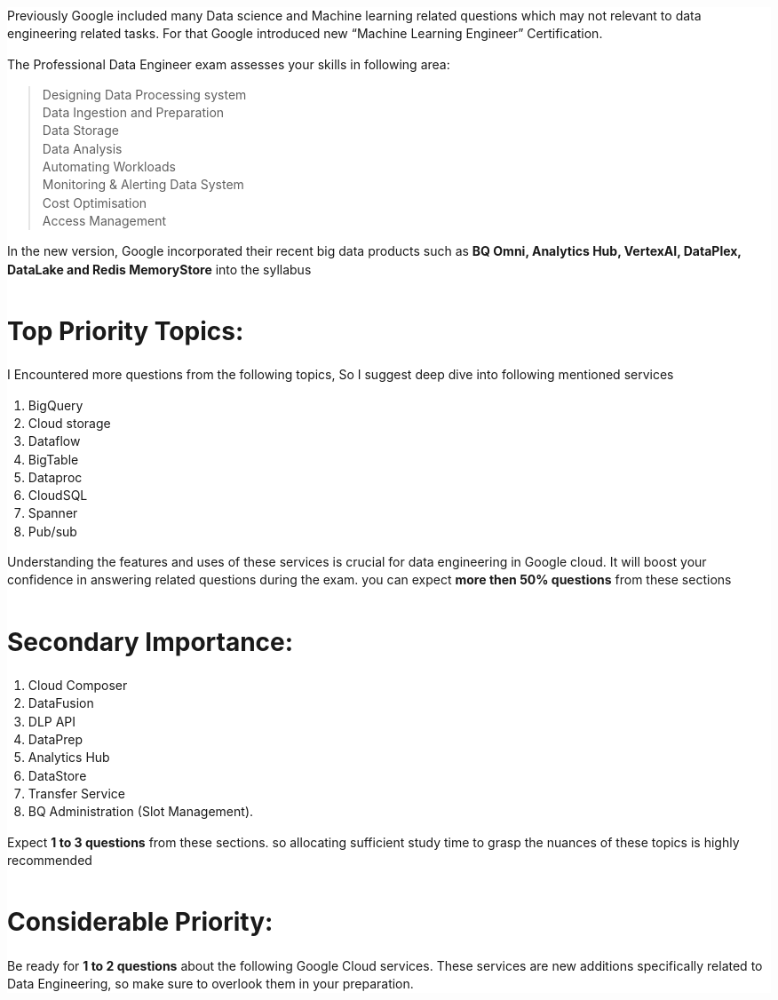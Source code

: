 Previously Google included many Data science and Machine learning related questions which may not relevant to data engineering related tasks. For that Google introduced new “Machine Learning Engineer” Certification.

The Professional Data Engineer exam assesses your skills in following area:

> Designing Data Processing system  
> Data Ingestion and Preparation  
> Data Storage  
> Data Analysis  
> Automating Workloads  
> Monitoring & Alerting Data System  
> Cost Optimisation  
> Access Management

In the new version, Google incorporated their recent big data products such as **BQ Omni, Analytics Hub, VertexAI, DataPlex, DataLake and Redis MemoryStore** into the syllabus

Top Priority Topics:
====================

I Encountered more questions from the following topics, So I suggest deep dive into following mentioned services

1.  BigQuery
2.  Cloud storage
3.  Dataflow
4.  BigTable
5.  Dataproc
6.  CloudSQL
7.  Spanner
8.  Pub/sub

Understanding the features and uses of these services is crucial for data engineering in Google cloud. It will boost your confidence in answering related questions during the exam. you can expect **more then 50% questions** from these sections

Secondary Importance:
=====================

1.  Cloud Composer
2.  DataFusion
3.  DLP API
4.  DataPrep
5.  Analytics Hub
6.  DataStore
7.  Transfer Service
8.  BQ Administration (Slot Management).

Expect **1 to 3 questions** from these sections. so allocating sufficient study time to grasp the nuances of these topics is highly recommended

Considerable Priority:
======================

Be ready for **1 to 2 questions** about the following Google Cloud services. These services are new additions specifically related to Data Engineering, so make sure to overlook them in your preparation.
